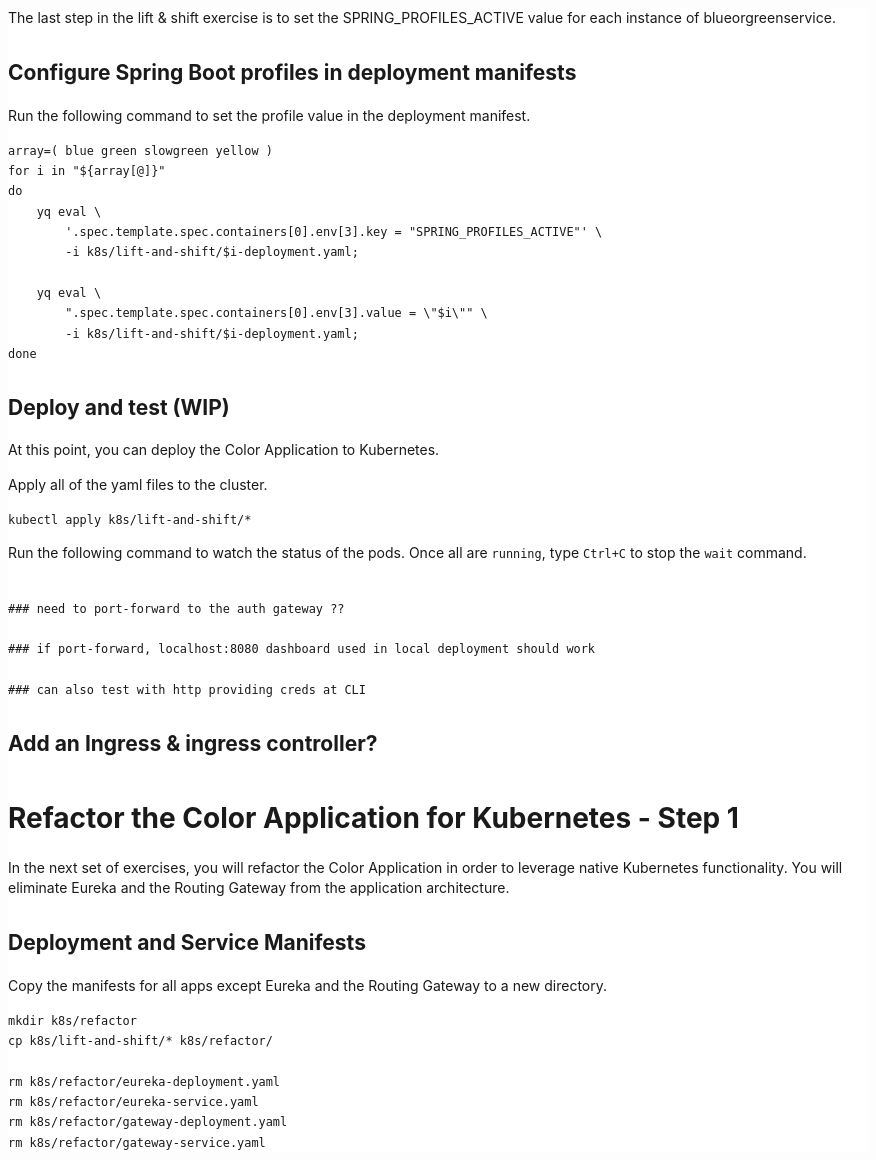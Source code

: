 The last step in the lift & shift exercise is to set the SPRING_PROFILES_ACTIVE value for each instance of blueorgreenservice.

## Configure Spring Boot profiles in deployment manifests

Run the following command to set the profile value in the deployment manifest.
```execute-1
array=( blue green slowgreen yellow )
for i in "${array[@]}"
do
    yq eval \
        '.spec.template.spec.containers[0].env[3].key = "SPRING_PROFILES_ACTIVE"' \
        -i k8s/lift-and-shift/$i-deployment.yaml;
    
    yq eval \
        ".spec.template.spec.containers[0].env[3].value = \"$i\"" \
        -i k8s/lift-and-shift/$i-deployment.yaml;
done
```

## Deploy and test (WIP)

At this point, you can deploy the Color Application to Kubernetes.

Apply all of the yaml files to the cluster.
```execute-1
kubectl apply k8s/lift-and-shift/*
```

Run the following command to watch the status of the pods.
Once all are `running`, type `Ctrl+C` to stop the `wait` command.
```execute-1

### need to port-forward to the auth gateway ??

### if port-forward, localhost:8080 dashboard used in local deployment should work

### can also test with http providing creds at CLI
```

## Add an Ingress & ingress controller?


# Refactor the Color Application for Kubernetes - Step 1

In the next set of exercises, you will refactor the Color Application in order to leverage native Kubernetes functionality.
You will eliminate Eureka and the Routing Gateway from the application architecture.

## Deployment and Service Manifests
Copy the manifests for all apps except Eureka and the Routing Gateway to a new directory.
```
mkdir k8s/refactor
cp k8s/lift-and-shift/* k8s/refactor/

rm k8s/refactor/eureka-deployment.yaml
rm k8s/refactor/eureka-service.yaml
rm k8s/refactor/gateway-deployment.yaml
rm k8s/refactor/gateway-service.yaml
```
